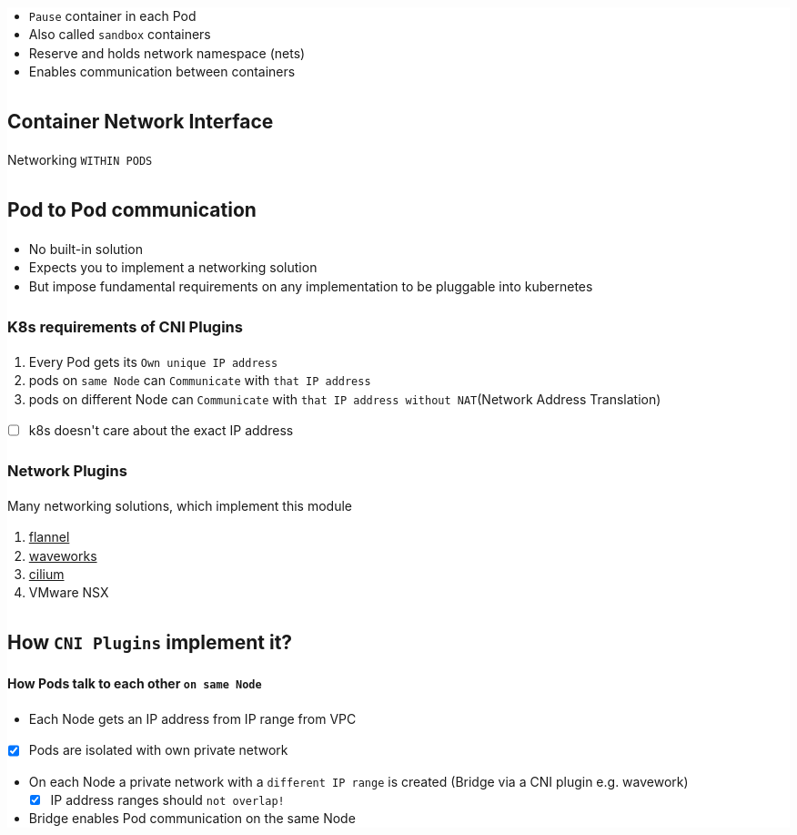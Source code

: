 <div id="pause containers">

* `Pause` container in each Pod
* Also called `sandbox` containers
* Reserve and holds network namespace (nets)
* Enables communication between containers

</div>

## Container Network Interface

<div id="Container-network-interface">

Networking `WITHIN PODS`

</div>

## Pod to Pod communication

<div id="Pod-to-Pod-communication">

* No built-in solution
* Expects you to implement a networking solution
* But impose fundamental requirements on any implementation to be pluggable into kubernetes

### K8s requirements of CNI Plugins

1) Every Pod gets its `Own unique IP address`
2) pods on `same Node` can `Communicate` with `that IP address`
3) pods on different Node can `Communicate` with `that IP address without NAT`(Network Address Translation)

- [ ] k8s doesn't care about the exact IP address

### Network Plugins

Many networking solutions, which implement this module

1) [flannel](https://github.com/flannel-io/flannel)
2) [waveworks](https://www.weave.works/)
3) [cilium](https://github.com/cilium/cilium)
4) VMware NSX

</div>

## How `CNI Plugins` implement it?

<div id="CNI-Plugins">

#### How Pods talk to each other `on same Node`

* Each Node gets an IP address from IP range from VPC

- [X] Pods are isolated with own private network

* On each Node a private network with a `different IP range` is created (Bridge via a CNI plugin e.g. wavework)
   - [X] IP address ranges should `not overlap!`
* Bridge enables Pod communication on the same Node
